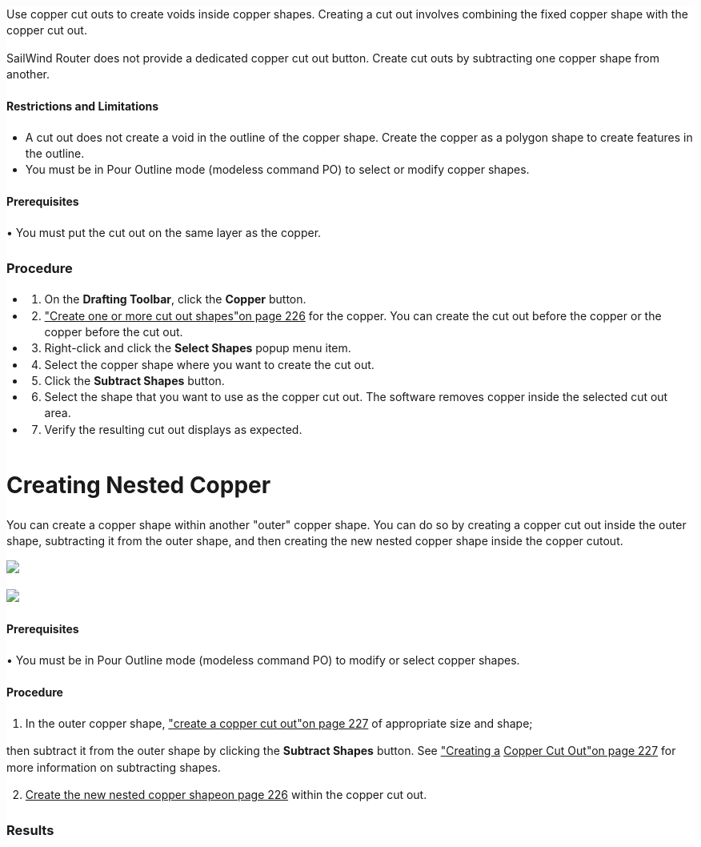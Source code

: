 Use copper cut outs to create voids inside copper shapes. Creating a cut out involves combining the fixed copper shape with the copper cut out.

SailWind Router does not provide a dedicated copper cut out button. Create cut outs by subtracting one copper shape from another.

#### **Restrictions and Limitations**

- A cut out does not create a void in the outline of the copper shape. Create the copper as a polygon shape to create features in the outline.
- You must be in Pour Outline mode (modeless command PO) to select or modify copper shapes.

#### **Prerequisites**

• You must put the cut out on the same layer as the copper.

### **Procedure**

- 1. On the **Drafting Toolbar**, click the **Copper** button.
- 2. ["Create one or more cut out shapes"on page 226](#page-7-0) for the copper. You can create the cut out before the copper or the copper before the cut out.
- 3. Right-click and click the **Select Shapes** popup menu item.
- 4. Select the copper shape where you want to create the cut out.
- 5. Click the **Subtract Shapes** button.
- 6. Select the shape that you want to use as the copper cut out. The software removes copper inside the selected cut out area.
- 7. Verify the resulting cut out displays as expected.

# <span id="page-9-0"></span>**Creating Nested Copper**

You can create a copper shape within another "outer" copper shape. You can do so by creating a copper cut out inside the outer shape, subtracting it from the outer shape, and then creating the new nested copper shape inside the copper cutout.

![](/router/_page_9_Figure_11.jpeg)

![](/router/_page_9_Figure_12.jpeg)

#### **Prerequisites**

• You must be in Pour Outline mode (modeless command PO) to modify or select copper shapes.

#### **Procedure**

1. In the outer copper shape, ["create a copper cut out"on page 227](#page-8-0) of appropriate size and shape;

then subtract it from the outer shape by clicking the **Subtract Shapes** button. See ["Creating a](#page-8-0)  [Copper Cut Out"on page 227](#page-8-0) for more information on subtracting shapes.

2. [Create the new nested copper shapeon page 226](#page-7-0) within the copper cut out.

### **Results**
